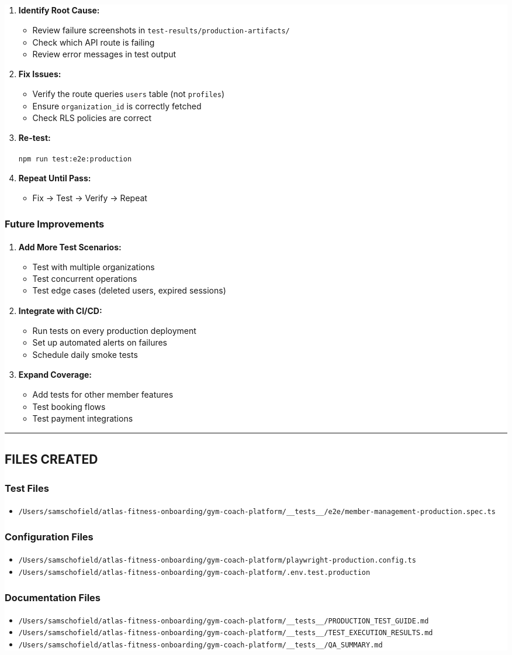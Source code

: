 1. **Identify Root Cause:**
   - Review failure screenshots in `test-results/production-artifacts/`
   - Check which API route is failing
   - Review error messages in test output

2. **Fix Issues:**
   - Verify the route queries `users` table (not `profiles`)
   - Ensure `organization_id` is correctly fetched
   - Check RLS policies are correct

3. **Re-test:**

   ```bash
   npm run test:e2e:production
   ```

4. **Repeat Until Pass:**
   - Fix → Test → Verify → Repeat

### Future Improvements

1. **Add More Test Scenarios:**
   - Test with multiple organizations
   - Test concurrent operations
   - Test edge cases (deleted users, expired sessions)

2. **Integrate with CI/CD:**
   - Run tests on every production deployment
   - Set up automated alerts on failures
   - Schedule daily smoke tests

3. **Expand Coverage:**
   - Add tests for other member features
   - Test booking flows
   - Test payment integrations

---

## FILES CREATED

### Test Files

- `/Users/samschofield/atlas-fitness-onboarding/gym-coach-platform/__tests__/e2e/member-management-production.spec.ts`

### Configuration Files

- `/Users/samschofield/atlas-fitness-onboarding/gym-coach-platform/playwright-production.config.ts`
- `/Users/samschofield/atlas-fitness-onboarding/gym-coach-platform/.env.test.production`

### Documentation Files

- `/Users/samschofield/atlas-fitness-onboarding/gym-coach-platform/__tests__/PRODUCTION_TEST_GUIDE.md`
- `/Users/samschofield/atlas-fitness-onboarding/gym-coach-platform/__tests__/TEST_EXECUTION_RESULTS.md`
- `/Users/samschofield/atlas-fitness-onboarding/gym-coach-platform/__tests__/QA_SUMMARY.md`
